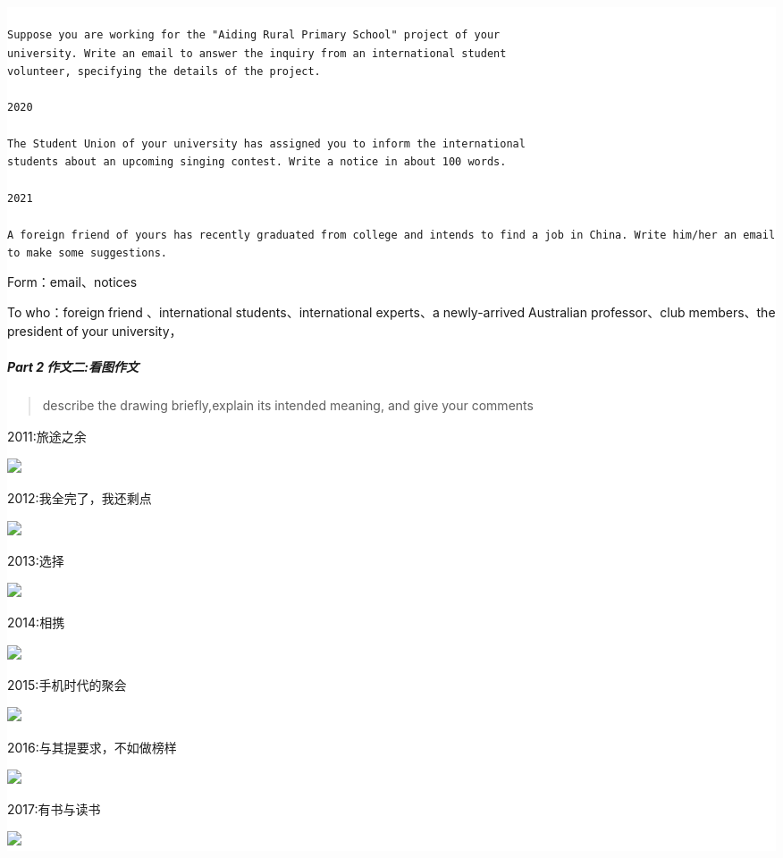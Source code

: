 ```markdown

Suppose you are working for the "Aiding Rural Primary School" project of your 
university. Write an email to answer the inquiry from an international student 
volunteer, specifying the details of the project. 

2020

The Student Union of your university has assigned you to inform the international 
students about an upcoming singing contest. Write a notice in about 100 words. 

2021

A foreign friend of yours has recently graduated from college and intends to find a job in China. Write him/her an email to make some suggestions. 
```

Form：email、notices

To who：foreign friend 、international students、international experts、a newly-arrived Australian professor、club members、the president of your university，



##### Part 2 作文二:看图作文

> describe the drawing briefly,explain its intended meaning, and give your comments

2011:旅途之余

![](2011.png)

2012:我全完了，我还剩点

![](2012.png)

2013:选择

![](2013.png)

2014:相携

![](2014.png)

2015:手机时代的聚会

![](2015.png)

2016:与其提要求，不如做榜样

![](2016.png)

2017:有书与读书

![](2017.png)
